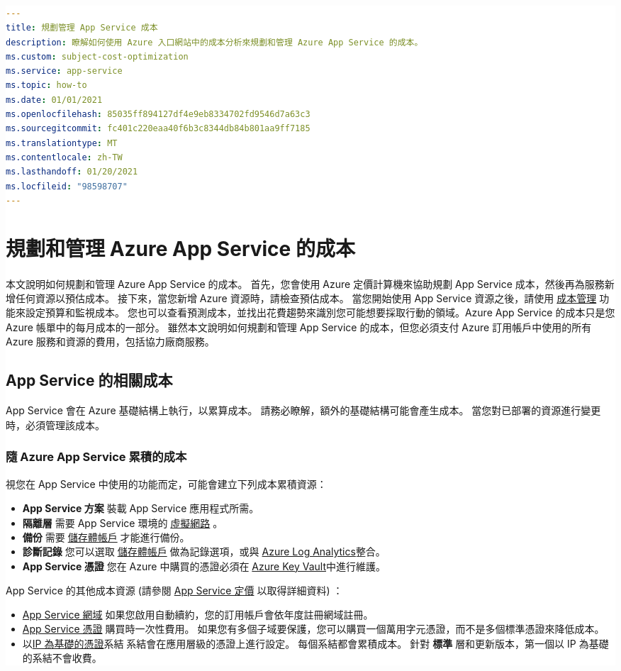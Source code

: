 ```yaml
---
title: 規劃管理 App Service 成本
description: 瞭解如何使用 Azure 入口網站中的成本分析來規劃和管理 Azure App Service 的成本。
ms.custom: subject-cost-optimization
ms.service: app-service
ms.topic: how-to
ms.date: 01/01/2021
ms.openlocfilehash: 85035ff894127df4e9eb8334702fd9546d7a63c3
ms.sourcegitcommit: fc401c220eaa40f6b3c8344db84b801aa9ff7185
ms.translationtype: MT
ms.contentlocale: zh-TW
ms.lasthandoff: 01/20/2021
ms.locfileid: "98598707"
---
```

# <a name="plan-and-manage-costs-for-azure-app-service"></a>規劃和管理 Azure App Service 的成本







本文說明如何規劃和管理 Azure App Service 的成本。 首先，您會使用 Azure 定價計算機來協助規劃 App Service 成本，然後再為服務新增任何資源以預估成本。 接下來，當您新增 Azure 資源時，請檢查預估成本。 當您開始使用 App Service 資源之後，請使用 [成本管理](https://docs.microsoft.com/azure/cost-management-billing/?WT.mc_id=costmanagementcontent_docsacmhorizontal_-inproduct-learn) 功能來設定預算和監視成本。 您也可以查看預測成本，並找出花費趨勢來識別您可能想要採取行動的領域。Azure App Service 的成本只是您 Azure 帳單中的每月成本的一部分。 雖然本文說明如何規劃和管理 App Service 的成本，但您必須支付 Azure 訂用帳戶中使用的所有 Azure 服務和資源的費用，包括協力廠商服務。

## <a name="relevant-costs-for-app-service"></a>App Service 的相關成本

App Service 會在 Azure 基礎結構上執行，以累算成本。 請務必瞭解，額外的基礎結構可能會產生成本。 當您對已部署的資源進行變更時，必須管理該成本。

### <a name="costs-that-accrue-with-azure-app-service"></a>隨 Azure App Service 累積的成本

視您在 App Service 中使用的功能而定，可能會建立下列成本累積資源：

- **App Service 方案**  裝載 App Service 應用程式所需。
- **隔離層**  需要 App Service 環境的 [虛擬網路](/azure/virtual-network/) 。
- **備份**  需要 [儲存體帳戶](/azure/storage/) 才能進行備份。
- **診斷記錄**  您可以選取 [儲存體帳戶](/azure/storage/) 做為記錄選項，或與 [Azure Log Analytics](../azure-monitor/log-query/log-analytics-tutorial.md)整合。
- **App Service 憑證**  您在 Azure 中購買的憑證必須在 [Azure Key Vault](/azure/key-vault/)中進行維護。

App Service 的其他成本資源 (請參閱 [App Service 定價](https://azure.microsoft.com/pricing/details/app-service/) 以取得詳細資料) ：

- [App Service 網域](manage-custom-dns-buy-domain.md)  如果您啟用自動續約，您的訂用帳戶會依年度註冊網域註冊。
- [App Service 憑證](configure-ssl-certificate.md#import-an-app-service-certificate)  購買時一次性費用。 如果您有多個子域要保護，您可以購買一個萬用字元憑證，而不是多個標準憑證來降低成本。
- 以[IP 為基礎的憑證](configure-ssl-bindings.md#create-binding)系結 系結會在應用層級的憑證上進行設定。 每個系結都會累積成本。 針對 **標準** 層和更新版本，第一個以 IP 為基礎的系結不會收費。
